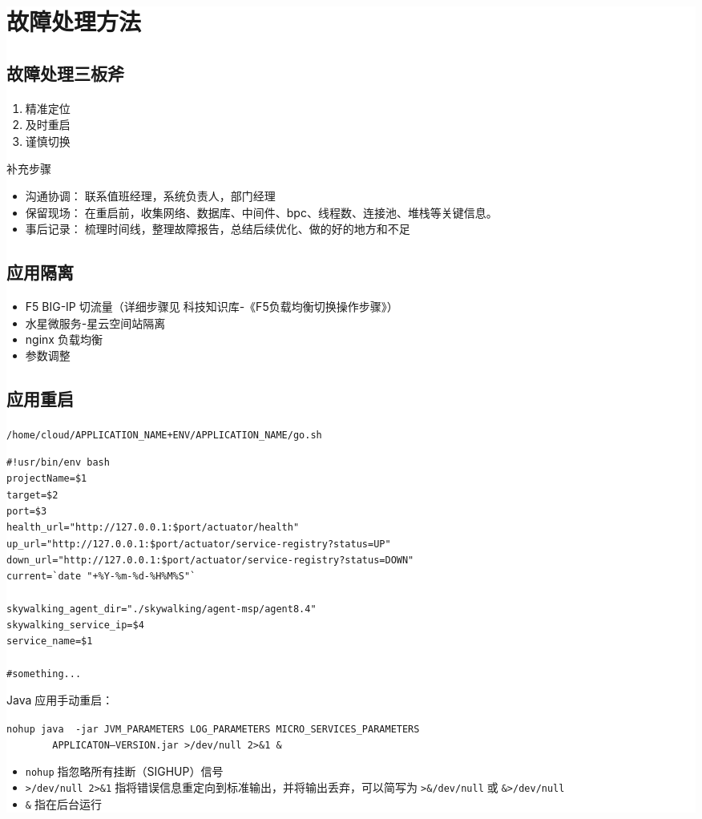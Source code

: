 # 故障处理方法

## 故障处理三板斧

1. 精准定位
2. 及时重启
3. 谨慎切换

补充步骤

- 沟通协调：
联系值班经理，系统负责人，部门经理
- 保留现场：
在重启前，收集网络、数据库、中间件、bpc、线程数、连接池、堆栈等关键信息。
- 事后记录：
梳理时间线，整理故障报告，总结后续优化、做的好的地方和不足

## 应用隔离

- F5 BIG-IP 切流量（详细步骤见 科技知识库-《F5负载均衡切换操作步骤》）
- 水星微服务-星云空间站隔离
- nginx 负载均衡
- 参数调整

## 应用重启

`/home/cloud/APPLICATION_NAME+ENV/APPLICATION_NAME/go.sh`

```shell
#!usr/bin/env bash
projectName=$1
target=$2
port=$3
health_url="http://127.0.0.1:$port/actuator/health"
up_url="http://127.0.0.1:$port/actuator/service-registry?status=UP"
down_url="http://127.0.0.1:$port/actuator/service-registry?status=DOWN"
current=`date "+%Y-%m-%d-%H%M%S"`

skywalking_agent_dir="./skywalking/agent-msp/agent8.4"
skywalking_service_ip=$4
service_name=$1

#something...
```

Java 应用手动重启：
```shell
nohup java  -jar JVM_PARAMETERS LOG_PARAMETERS MICRO_SERVICES_PARAMETERS 
		APPLICATON—VERSION.jar >/dev/null 2>&1 &
```

- `nohup` 指忽略所有挂断（SIGHUP）信号
- `>/dev/null 2>&1` 指将错误信息重定向到标准输出，并将输出丢弃，可以简写为 `>&/dev/null` 或 `&>/dev/null`
- `&` 指在后台运行

